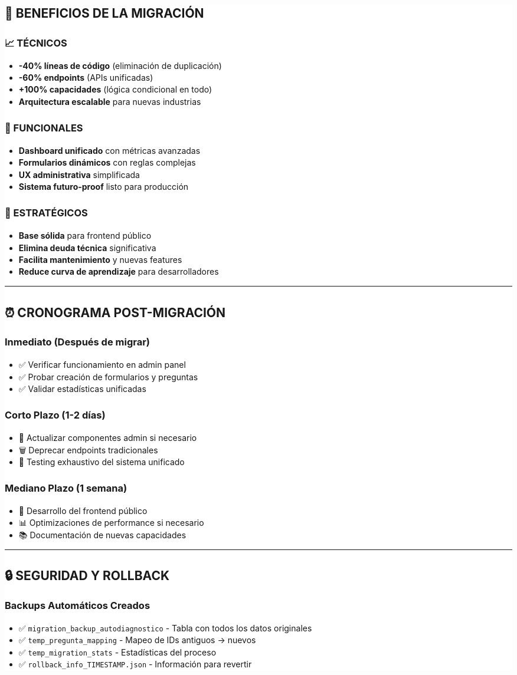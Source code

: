 
## 🎯 BENEFICIOS DE LA MIGRACIÓN

### **📈 TÉCNICOS**
- **-40% líneas de código** (eliminación de duplicación)
- **-60% endpoints** (APIs unificadas)
- **+100% capacidades** (lógica condicional en todo)
- **Arquitectura escalable** para nuevas industrias

### **👥 FUNCIONALES**
- **Dashboard unificado** con métricas avanzadas
- **Formularios dinámicos** con reglas complejas
- **UX administrativa** simplificada
- **Sistema futuro-proof** listo para producción

### **🏢 ESTRATÉGICOS**
- **Base sólida** para frontend público
- **Elimina deuda técnica** significativa
- **Facilita mantenimiento** y nuevas features
- **Reduce curva de aprendizaje** para desarrolladores

---

## ⏰ CRONOGRAMA POST-MIGRACIÓN

### **Inmediato (Después de migrar)**
- ✅ Verificar funcionamiento en admin panel
- ✅ Probar creación de formularios y preguntas
- ✅ Validar estadísticas unificadas

### **Corto Plazo (1-2 días)**
- 📝 Actualizar componentes admin si necesario
- 🗑️ Deprecar endpoints tradicionales
- 🧪 Testing exhaustivo del sistema unificado

### **Mediano Plazo (1 semana)**
- 🚀 Desarrollo del frontend público
- 📊 Optimizaciones de performance si necesario
- 📚 Documentación de nuevas capacidades

---

## 🔒 SEGURIDAD Y ROLLBACK

### **Backups Automáticos Creados**
- ✅ `migration_backup_autodiagnostico` - Tabla con todos los datos originales
- ✅ `temp_pregunta_mapping` - Mapeo de IDs antiguos → nuevos
- ✅ `temp_migration_stats` - Estadísticas del proceso
- ✅ `rollback_info_TIMESTAMP.json` - Información para revertir
